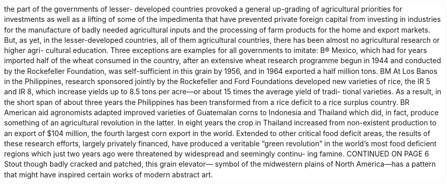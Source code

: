 the part of the governments of lesser- 
developed countries provoked a 
general up-grading of agricultural 
priorities for investments as well as a 
lifting of some of the impedimenta 
that have prevented private foreign 
capital from investing in industries 
for the manufacture of badly needed 
agricultural inputs and the processing 
of farm products for the home and 
export markets. 
But, as yet, in the lesser-developed 
countries, all of them agricultural 
countries, there has been almost no 
agricultural research or higher agri- 
cultural education. Three exceptions 
are examples for all governments to 
imitate: 
B® Mexico, which had for years 
imported half of the wheat consumed 
in the country, after an extensive 
wheat research programme begun in 
1944 and conducted by the Rockefeller 
Foundation, was self-sufficient in this 
grain by 1956, and in 1964 exported 
a half million tons. 
BM At Los Banos in the Philippines, 
research sponsored jointly by the 
Rockefeller and Ford Foundations 
developed new varieties of rice, the 
IR 5 and IR 8, which increase yields 
up to 8.5 tons per acre—or about 
15 times the average yield of tradi- 
tional varieties. As a result, in the 
short span of about three years the 
Philippines has been transformed from 
a rice deficit to a rice surplus country. 
BR American aid agronomists adapted 
improved varieties of Guatemalan 
corns to Indonesia and Thailand which 
did, in fact, produce something of an 
agricultural revolution in the latter. 
In eight years the crop in Thailand 
increased from non-existent production 
to an export of $104 million, the fourth 
largest corn export in the world. 
Extended to other critical food 
deficit areas, the results of these 
research efforts, largely privately 
financed, have produced a veritable 
“green revolution” in the world’s most 
food deficient regions which just two 
years ago were threatened by 
widespread and seemingly continu- 
ing famine. 
CONTINUED ON PAGE 6 
Stout though badly cracked and 
patched, this grain elevator— 
symbol of the midwestern plains 
of North America—has a pattern 
that might have inspired certain 
works of modern abstract art.
